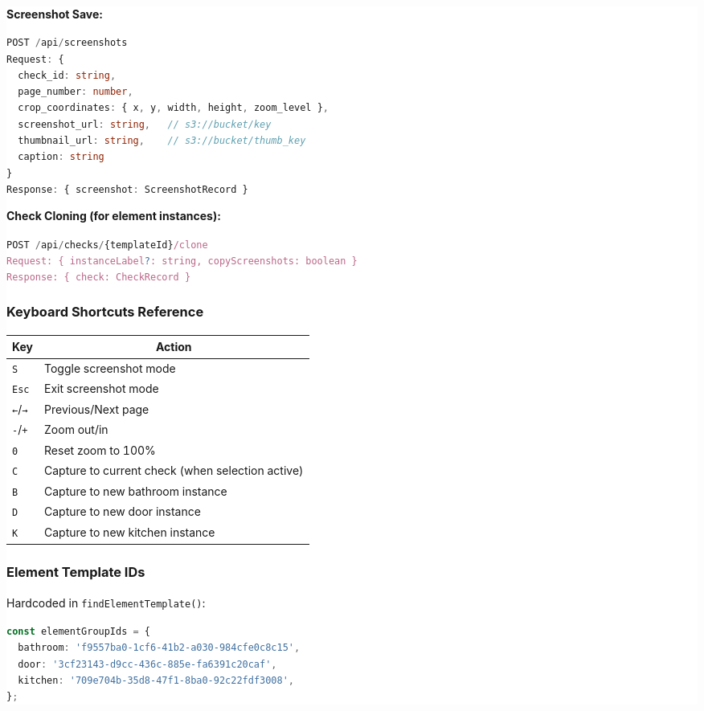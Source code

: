 **Screenshot Save:**

```typescript
POST /api/screenshots
Request: {
  check_id: string,
  page_number: number,
  crop_coordinates: { x, y, width, height, zoom_level },
  screenshot_url: string,   // s3://bucket/key
  thumbnail_url: string,    // s3://bucket/thumb_key
  caption: string
}
Response: { screenshot: ScreenshotRecord }
```

**Check Cloning (for element instances):**

```typescript
POST /api/checks/{templateId}/clone
Request: { instanceLabel?: string, copyScreenshots: boolean }
Response: { check: CheckRecord }
```

### Keyboard Shortcuts Reference

| Key     | Action                                           |
| ------- | ------------------------------------------------ |
| `S`     | Toggle screenshot mode                           |
| `Esc`   | Exit screenshot mode                             |
| `←`/`→` | Previous/Next page                               |
| `-`/`+` | Zoom out/in                                      |
| `0`     | Reset zoom to 100%                               |
| `C`     | Capture to current check (when selection active) |
| `B`     | Capture to new bathroom instance                 |
| `D`     | Capture to new door instance                     |
| `K`     | Capture to new kitchen instance                  |

### Element Template IDs

Hardcoded in `findElementTemplate()`:

```typescript
const elementGroupIds = {
  bathroom: 'f9557ba0-1cf6-41b2-a030-984cfe0c8c15',
  door: '3cf23143-d9cc-436c-885e-fa6391c20caf',
  kitchen: '709e704b-35d8-47f1-8ba0-92c22fdf3008',
};
```
